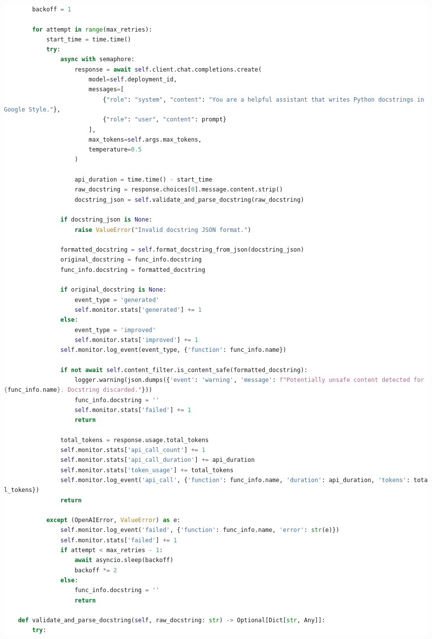 ```python
        backoff = 1

        for attempt in range(max_retries):
            start_time = time.time()
            try:
                async with semaphore:
                    response = await self.client.chat.completions.create(
                        model=self.deployment_id,
                        messages=[
                            {"role": "system", "content": "You are a helpful assistant that writes Python docstrings in Google Style."},
                            {"role": "user", "content": prompt}
                        ],
                        max_tokens=self.args.max_tokens,
                        temperature=0.5
                    )

                    api_duration = time.time() - start_time
                    raw_docstring = response.choices[0].message.content.strip()
                    docstring_json = self.validate_and_parse_docstring(raw_docstring)

                if docstring_json is None:
                    raise ValueError("Invalid docstring JSON format.")

                formatted_docstring = self.format_docstring_from_json(docstring_json)
                original_docstring = func_info.docstring
                func_info.docstring = formatted_docstring

                if original_docstring is None:
                    event_type = 'generated'
                    self.monitor.stats['generated'] += 1
                else:
                    event_type = 'improved'
                    self.monitor.stats['improved'] += 1
                self.monitor.log_event(event_type, {'function': func_info.name})

                if not await self.content_filter.is_content_safe(formatted_docstring):
                    logger.warning(json.dumps({'event': 'warning', 'message': f"Potentially unsafe content detected for {func_info.name}. Docstring discarded."}))
                    func_info.docstring = ''
                    self.monitor.stats['failed'] += 1
                    return

                total_tokens = response.usage.total_tokens
                self.monitor.stats['api_call_count'] += 1
                self.monitor.stats['api_call_duration'] += api_duration
                self.monitor.stats['token_usage'] += total_tokens
                self.monitor.log_event('api_call', {'function': func_info.name, 'duration': api_duration, 'tokens': total_tokens})
                return

            except (OpenAIError, ValueError) as e:
                self.monitor.log_event('failed', {'function': func_info.name, 'error': str(e)})
                self.monitor.stats['failed'] += 1
                if attempt < max_retries - 1:
                    await asyncio.sleep(backoff)
                    backoff *= 2
                else:
                    func_info.docstring = ''
                    return

    def validate_and_parse_docstring(self, raw_docstring: str) -> Optional[Dict[str, Any]]:
        try:
```